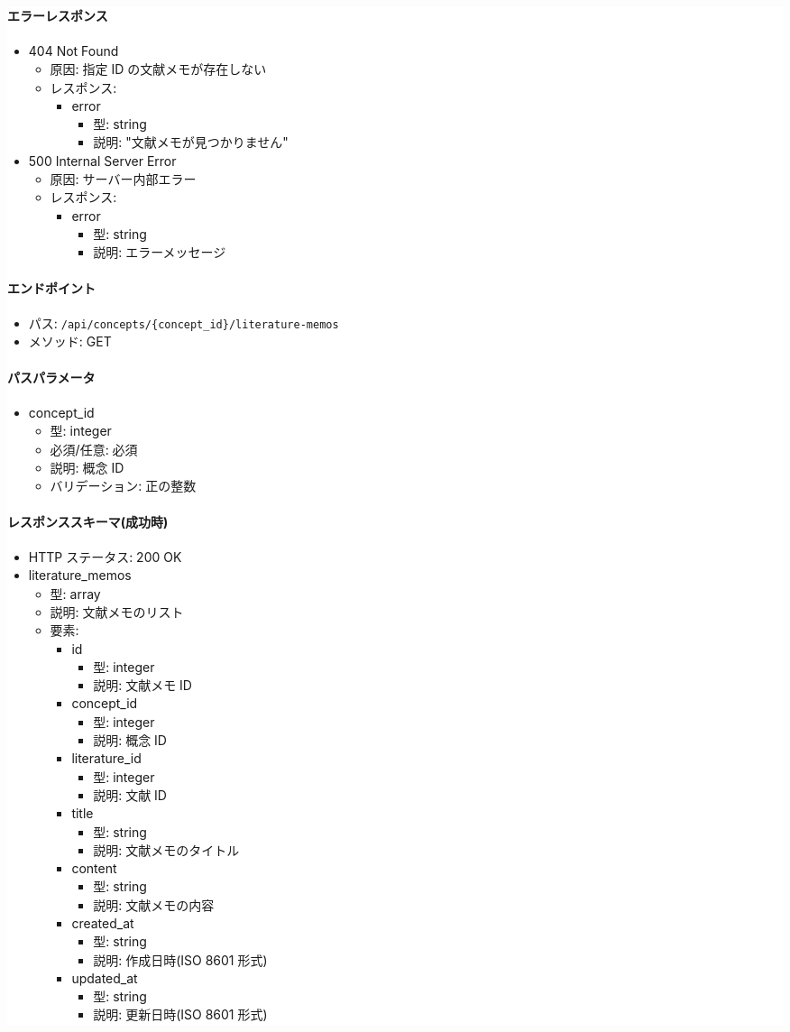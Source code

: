 #### エラーレスポンス

- 404 Not Found
  - 原因: 指定 ID の文献メモが存在しない
  - レスポンス:
    - error
      - 型: string
      - 説明: "文献メモが見つかりません"
- 500 Internal Server Error
  - 原因: サーバー内部エラー
  - レスポンス:
    - error
      - 型: string
      - 説明: エラーメッセージ





#### エンドポイント

- パス: `/api/concepts/{concept_id}/literature-memos`
- メソッド: GET

#### パスパラメータ

- concept_id
  - 型: integer
  - 必須/任意: 必須
  - 説明: 概念 ID
  - バリデーション: 正の整数

#### レスポンススキーマ(成功時)

- HTTP ステータス: 200 OK
- literature_memos
  - 型: array
  - 説明: 文献メモのリスト
  - 要素:
    - id
      - 型: integer
      - 説明: 文献メモ ID
    - concept_id
      - 型: integer
      - 説明: 概念 ID
    - literature_id
      - 型: integer
      - 説明: 文献 ID
    - title
      - 型: string
      - 説明: 文献メモのタイトル
    - content
      - 型: string
      - 説明: 文献メモの内容
    - created_at
      - 型: string
      - 説明: 作成日時(ISO 8601 形式)
    - updated_at
      - 型: string
      - 説明: 更新日時(ISO 8601 形式)
